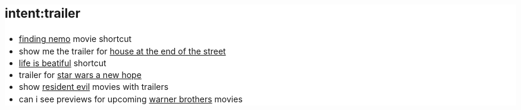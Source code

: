 ## intent:trailer
- [finding nemo](movie.name) movie shortcut
- show me the trailer for [house at the end of the street](movie.name)
- [life is beatiful](movie.name) shortcut
- trailer for [star wars a new hope](movie.name)
- show [resident evil](movie.name) movies with trailers
- can i see previews for upcoming [warner brothers](producer.name) movies
